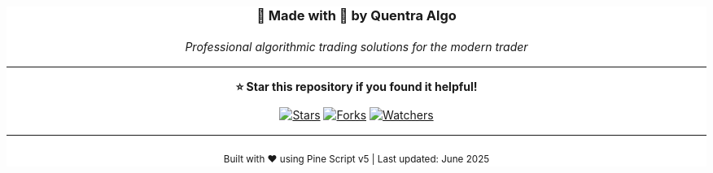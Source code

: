 
<div align="center">

### 🌊 **Made with 💙 by Quentra Algo**

*Professional algorithmic trading solutions for the modern trader*

---

**⭐ Star this repository if you found it helpful!**

[![Stars](https://img.shields.io/github/stars/MeViksry/LinearRegressionOscillator?style=social)](https://github.com/MeViksry/LinearRegressionOscillator/stargazers)
[![Forks](https://img.shields.io/github/forks/MeViksry/LinearRegressionOscillator?style=social)](https://github.com/MeViksry/LinearRegressionOscillator/network/members)
[![Watchers](https://img.shields.io/github/watchers/MeViksry/LinearRegressionOscillator?style=social)](https://github.com/MeViksry/LinearRegressionOscillator/watchers)

</div>

---

<div align="center">
<sub>Built with ❤️ using Pine Script v5 | Last updated: June 2025</sub>
</div>
